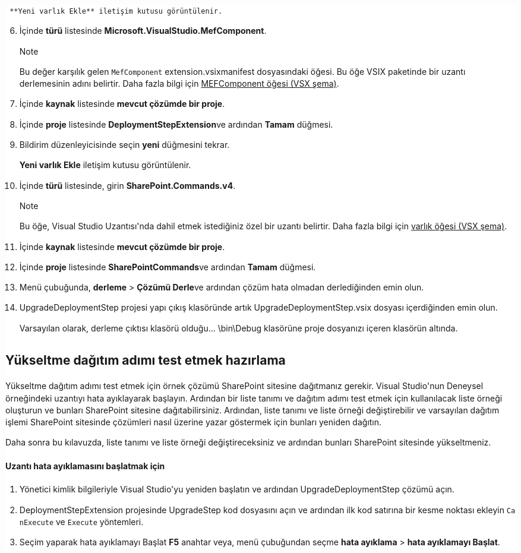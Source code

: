      **Yeni varlık Ekle** iletişim kutusu görüntülenir.  
  
6.  İçinde **türü** listesinde **Microsoft.VisualStudio.MefComponent**.  
  
    > [!NOTE]  
    >  Bu değer karşılık gelen `MefComponent` extension.vsixmanifest dosyasındaki öğesi. Bu öğe VSIX paketinde bir uzantı derlemesinin adını belirtir. Daha fazla bilgi için [MEFComponent öğesi (VSX şema)](/previous-versions/visualstudio/visual-studio-2010/dd393736\(v\=vs.100\)).  
  
7.  İçinde **kaynak** listesinde **mevcut çözümde bir proje**.  
  
8.  İçinde **proje** listesinde **DeploymentStepExtension**ve ardından **Tamam** düğmesi.  
  
9. Bildirim düzenleyicisinde seçin **yeni** düğmesini tekrar.  
  
     **Yeni varlık Ekle** iletişim kutusu görüntülenir.  
  
10. İçinde **türü** listesinde, girin **SharePoint.Commands.v4**.  
  
    > [!NOTE]  
    >  Bu öğe, Visual Studio Uzantısı'nda dahil etmek istediğiniz özel bir uzantı belirtir. Daha fazla bilgi için [varlık öğesi (VSX şema)](https://msdn.microsoft.com/9fcfc098-edc7-484b-9d4c-acd17829d737).  
  
11. İçinde **kaynak** listesinde **mevcut çözümde bir proje**.  
  
12. İçinde **proje** listesinde **SharePointCommands**ve ardından **Tamam** düğmesi.  
  
13. Menü çubuğunda, **derleme** > **Çözümü Derle**ve ardından çözüm hata olmadan derlediğinden emin olun.  
  
14. UpgradeDeploymentStep projesi yapı çıkış klasöründe artık UpgradeDeploymentStep.vsix dosyası içerdiğinden emin olun.  
  
     Varsayılan olarak, derleme çıktısı klasörü olduğu... \bin\Debug klasörüne proje dosyanızı içeren klasörün altında.  
  
## <a name="prepare-to-test-the-upgrade-deployment-step"></a>Yükseltme dağıtım adımı test etmek hazırlama
 Yükseltme dağıtım adımı test etmek için örnek çözümü SharePoint sitesine dağıtmanız gerekir. Visual Studio'nun Deneysel örneğindeki uzantıyı hata ayıklayarak başlayın. Ardından bir liste tanımı ve dağıtım adımı test etmek için kullanılacak liste örneği oluşturun ve bunları SharePoint sitesine dağıtabilirsiniz. Ardından, liste tanımı ve liste örneği değiştirebilir ve varsayılan dağıtım işlemi SharePoint sitesinde çözümleri nasıl üzerine yazar göstermek için bunları yeniden dağıtın.  
  
 Daha sonra bu kılavuzda, liste tanımı ve liste örneği değiştireceksiniz ve ardından bunları SharePoint sitesinde yükseltmeniz.  
  
#### <a name="to-start-debugging-the-extension"></a>Uzantı hata ayıklamasını başlatmak için  
  
1.  Yönetici kimlik bilgileriyle Visual Studio'yu yeniden başlatın ve ardından UpgradeDeploymentStep çözümü açın.  
  
2.  DeploymentStepExtension projesinde UpgradeStep kod dosyasını açın ve ardından ilk kod satırına bir kesme noktası ekleyin `CanExecute` ve `Execute` yöntemleri.  
  
3.  Seçim yaparak hata ayıklamayı Başlat **F5** anahtar veya, menü çubuğundan seçme **hata ayıklama** > **hata ayıklamayı Başlat**.  
  